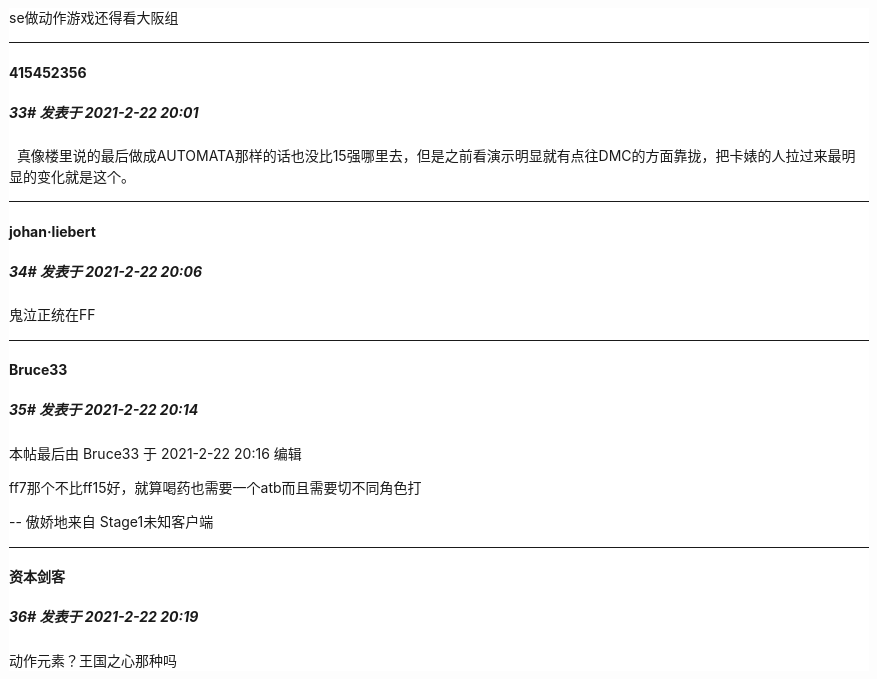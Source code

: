 se做动作游戏还得看大阪组







*****

####  415452356  
##### 33#       发表于 2021-2-22 20:01




  真像楼里说的最后做成AUTOMATA那样的话也没比15强哪里去，但是之前看演示明显就有点往DMC的方面靠拢，把卡婊的人拉过来最明显的变化就是这个。







*****

####  johan·liebert  
##### 34#       发表于 2021-2-22 20:06




鬼泣正统在FF







*****

####  Bruce33  
##### 35#       发表于 2021-2-22 20:14



 本帖最后由 Bruce33 于 2021-2-22 20:16 编辑 

ff7那个不比ff15好，就算喝药也需要一个atb而且需要切不同角色打


 -- 傲娇地来自 Stage1未知客户端







*****

####  资本剑客  
##### 36#       发表于 2021-2-22 20:19




动作元素？王国之心那种吗
